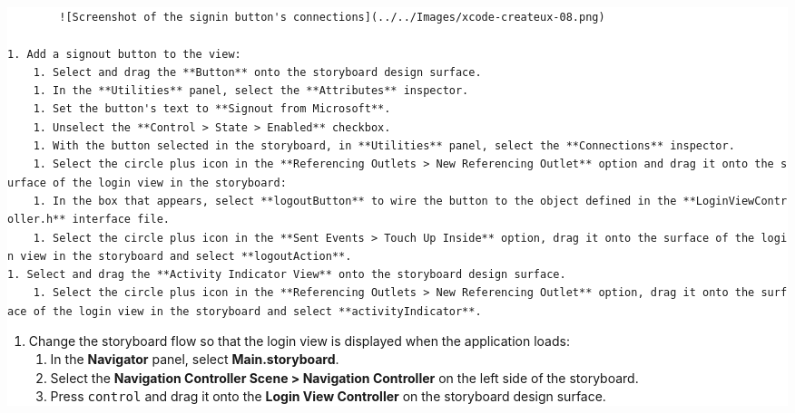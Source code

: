             ![Screenshot of the signin button's connections](../../Images/xcode-createux-08.png)

    1. Add a signout button to the view:
        1. Select and drag the **Button** onto the storyboard design surface.
        1. In the **Utilities** panel, select the **Attributes** inspector.
        1. Set the button's text to **Signout from Microsoft**.
        1. Unselect the **Control > State > Enabled** checkbox.
        1. With the button selected in the storyboard, in **Utilities** panel, select the **Connections** inspector.
        1. Select the circle plus icon in the **Referencing Outlets > New Referencing Outlet** option and drag it onto the surface of the login view in the storyboard:
        1. In the box that appears, select **logoutButton** to wire the button to the object defined in the **LoginViewController.h** interface file.
        1. Select the circle plus icon in the **Sent Events > Touch Up Inside** option, drag it onto the surface of the login view in the storyboard and select **logoutAction**.
    1. Select and drag the **Activity Indicator View** onto the storyboard design surface.
        1. Select the circle plus icon in the **Referencing Outlets > New Referencing Outlet** option, drag it onto the surface of the login view in the storyboard and select **activityIndicator**.

1. Change the storyboard flow so that the login view is displayed when the application loads:
    1. In the **Navigator** panel, select **Main.storyboard**.
    1. Select the **Navigation Controller Scene > Navigation Controller** on the left side of the storyboard.
    1. Press <kbd>control</kbd> and drag it onto the **Login View Controller** on the storyboard design surface.
